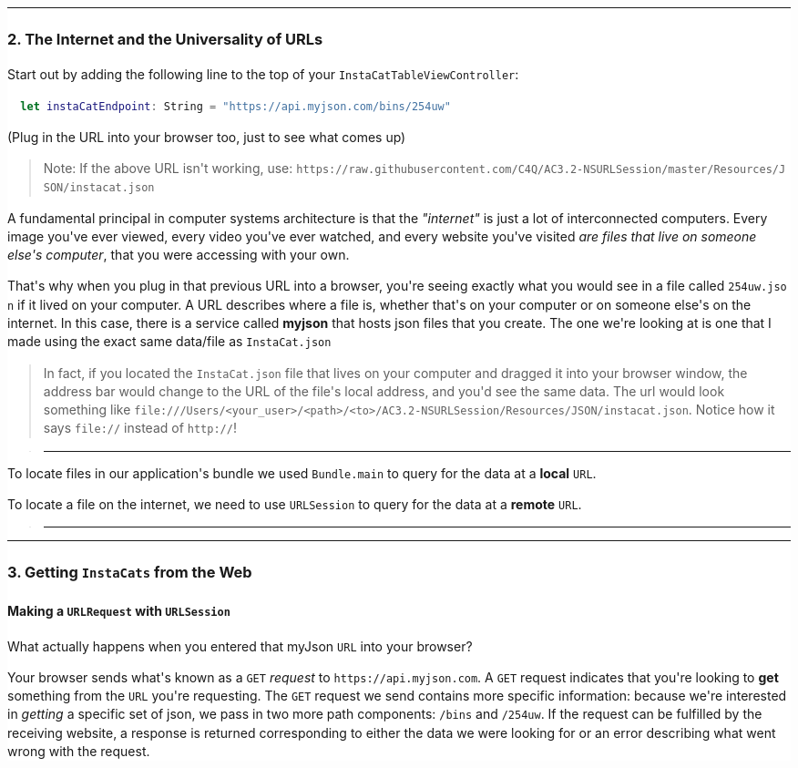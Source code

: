 
---
### 2. The Internet and the Universality of URLs

Start out by adding the following line to the top of your `InstaCatTableViewController`:

```swift
  let instaCatEndpoint: String = "https://api.myjson.com/bins/254uw"
```

(Plug in the URL into your browser too, just to see what comes up)

> Note: If the above URL isn't working, use: `https://raw.githubusercontent.com/C4Q/AC3.2-NSURLSession/master/Resources/JSON/instacat.json`

A fundamental principal in computer systems architecture is that the *"internet"* is just a lot of interconnected computers. Every image you've ever viewed, every video you've ever watched, and every website you've visited *are files that live on someone else's computer*, that you were accessing with your own. 

That's why when you plug in that previous URL into a browser, you're seeing exactly what you would see in a file called `254uw.json` if it lived on your computer. A URL describes where a file is, whether that's on your computer or on someone else's on the internet. In this case, there is a service called **myjson** that hosts json files that you create. The one we're looking at is one that I made using the exact same data/file as `InstaCat.json`

> In fact, if you located the `InstaCat.json` file that lives on your computer and dragged it into your browser window, the address bar would change to the URL of the file's local address, and you'd see the same data. The url would look something like `file:///Users/<your_user>/<path>/<to>/AC3.2-NSURLSession/Resources/JSON/instacat.json`. Notice how it says `file://` instead of `http://`!




> ***************************************************************************************************************
To locate files in our application's bundle we used `Bundle.main` to query for the data at a **local** `URL`. 

To locate a file on the internet, we need to use `URLSession` to query for the data at a **remote** `URL`. 
> ***************************************************************************************************************





---
### 3. Getting `InstaCats` from the Web

#### Making a `URLRequest` with `URLSession` 

What actually happens when you entered that myJson `URL` into your browser? 

Your browser sends what's known as a `GET` *request* to `https://api.myjson.com`. A `GET` request indicates that you're looking to **get** something from the `URL` you're requesting. The `GET` request we send contains more specific information: because we're interested in *getting* a specific set of json, we pass in two more path components: `/bins` and `/254uw`. If the request can be fulfilled by the receiving website, a response is returned corresponding to either the data we were looking for or an error describing what went wrong with the request. 
